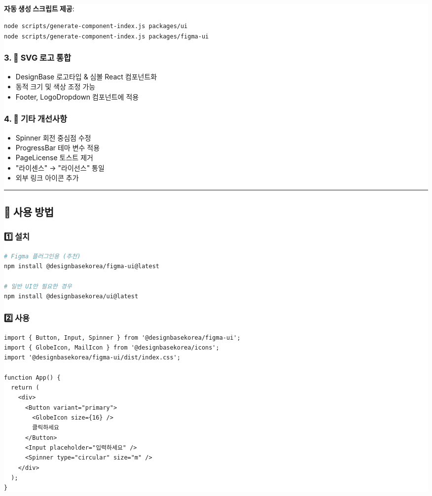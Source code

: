 **자동 생성 스크립트 제공**:
```bash
node scripts/generate-component-index.js packages/ui
node scripts/generate-component-index.js packages/figma-ui
```

### 3. 🎨 SVG 로고 통합
- DesignBase 로고타입 & 심볼 React 컴포넌트화
- 동적 크기 및 색상 조정 가능
- Footer, LogoDropdown 컴포넌트에 적용

### 4. 🔧 기타 개선사항
- Spinner 회전 중심점 수정
- ProgressBar 테마 변수 적용
- PageLicense 토스트 제거
- "라이센스" → "라이선스" 통일
- 외부 링크 아이콘 추가

---

## 🚀 사용 방법

### 1️⃣ 설치

```bash
# Figma 플러그인용 (추천)
npm install @designbasekorea/figma-ui@latest

# 일반 UI만 필요한 경우
npm install @designbasekorea/ui@latest
```

### 2️⃣ 사용

```tsx
import { Button, Input, Spinner } from '@designbasekorea/figma-ui';
import { GlobeIcon, MailIcon } from '@designbasekorea/icons';
import '@designbasekorea/figma-ui/dist/index.css';

function App() {
  return (
    <div>
      <Button variant="primary">
        <GlobeIcon size={16} />
        클릭하세요
      </Button>
      <Input placeholder="입력하세요" />
      <Spinner type="circular" size="m" />
    </div>
  );
}
```
